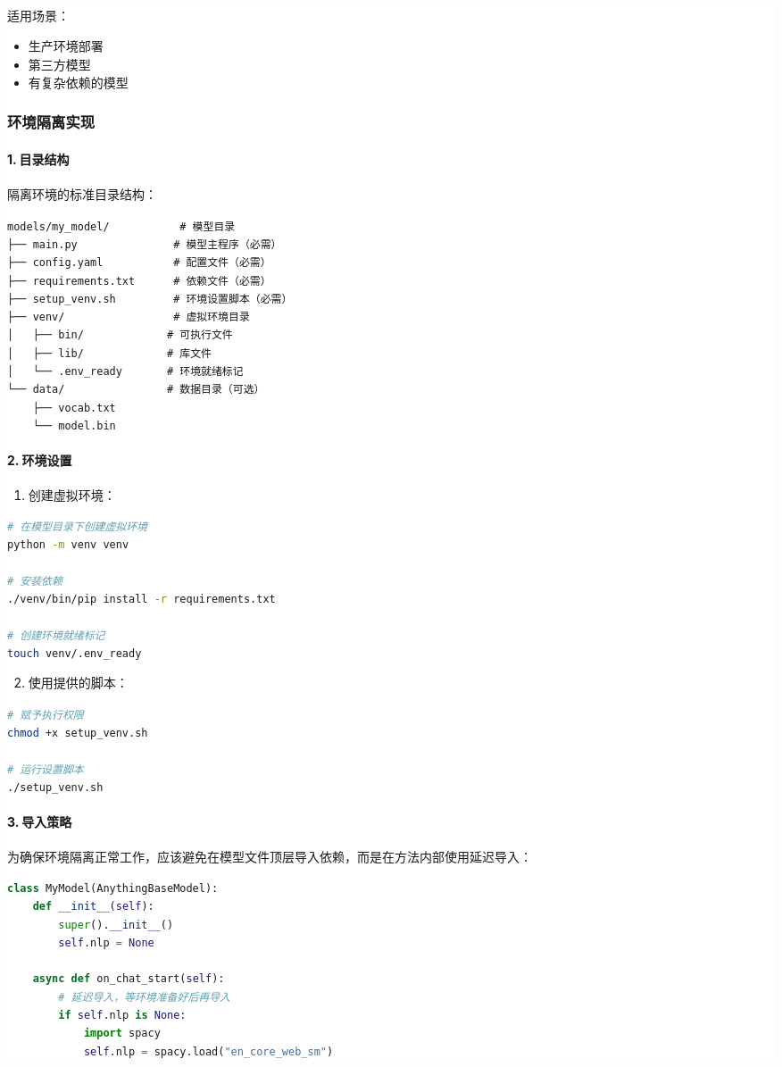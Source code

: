 适用场景：
- 生产环境部署
- 第三方模型
- 有复杂依赖的模型

### 环境隔离实现

#### 1. 目录结构

隔离环境的标准目录结构：

```
models/my_model/           # 模型目录
├── main.py               # 模型主程序（必需）
├── config.yaml           # 配置文件（必需）
├── requirements.txt      # 依赖文件（必需）
├── setup_venv.sh         # 环境设置脚本（必需）
├── venv/                 # 虚拟环境目录
│   ├── bin/             # 可执行文件
│   ├── lib/             # 库文件
│   └── .env_ready       # 环境就绪标记
└── data/                # 数据目录（可选）
    ├── vocab.txt
    └── model.bin
```

#### 2. 环境设置

1. 创建虚拟环境：
```bash
# 在模型目录下创建虚拟环境
python -m venv venv

# 安装依赖
./venv/bin/pip install -r requirements.txt

# 创建环境就绪标记
touch venv/.env_ready
```

2. 使用提供的脚本：
```bash
# 赋予执行权限
chmod +x setup_venv.sh

# 运行设置脚本
./setup_venv.sh
```

#### 3. 导入策略

为确保环境隔离正常工作，应该避免在模型文件顶层导入依赖，而是在方法内部使用延迟导入：

```python
class MyModel(AnythingBaseModel):
    def __init__(self):
        super().__init__()
        self.nlp = None
        
    async def on_chat_start(self):
        # 延迟导入，等环境准备好后再导入
        if self.nlp is None:
            import spacy
            self.nlp = spacy.load("en_core_web_sm")
```
